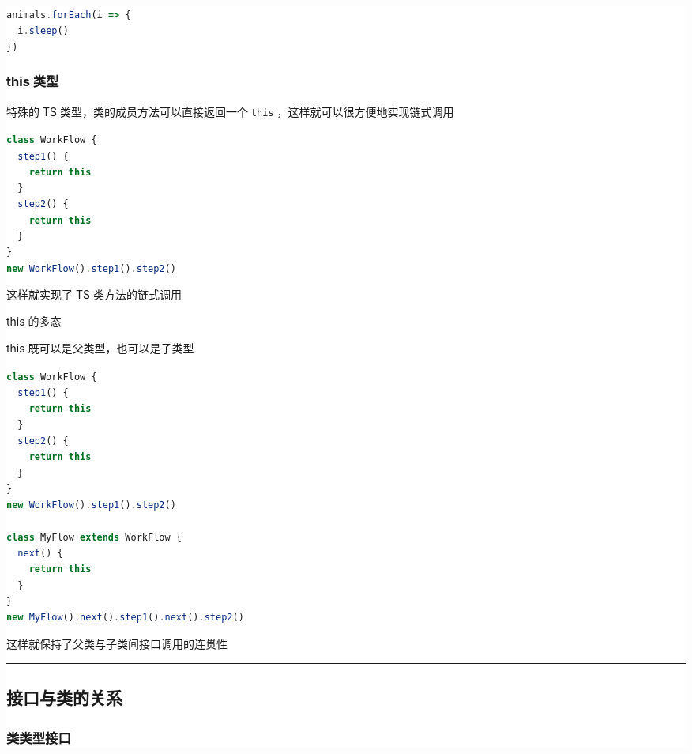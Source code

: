 ```ts
animals.forEach(i => {
  i.sleep()
})
```

### this 类型

特殊的 TS 类型，类的成员方法可以直接返回一个 `this` ，这样就可以很方便地实现链式调用

```ts
class WorkFlow {
  step1() {
    return this
  }
  step2() {
    return this
  }
}
new WorkFlow().step1().step2()
```

这样就实现了 TS 类方法的链式调用

this 的多态

this 既可以是父类型，也可以是子类型

```ts
class WorkFlow {
  step1() {
    return this
  }
  step2() {
    return this
  }
}
new WorkFlow().step1().step2()

class MyFlow extends WorkFlow {
  next() {
    return this
  }
}
new MyFlow().next().step1().next().step2()
```

这样就保持了父类与子类间接口调用的连贯性

------



## 接口与类的关系

### 类类型接口
